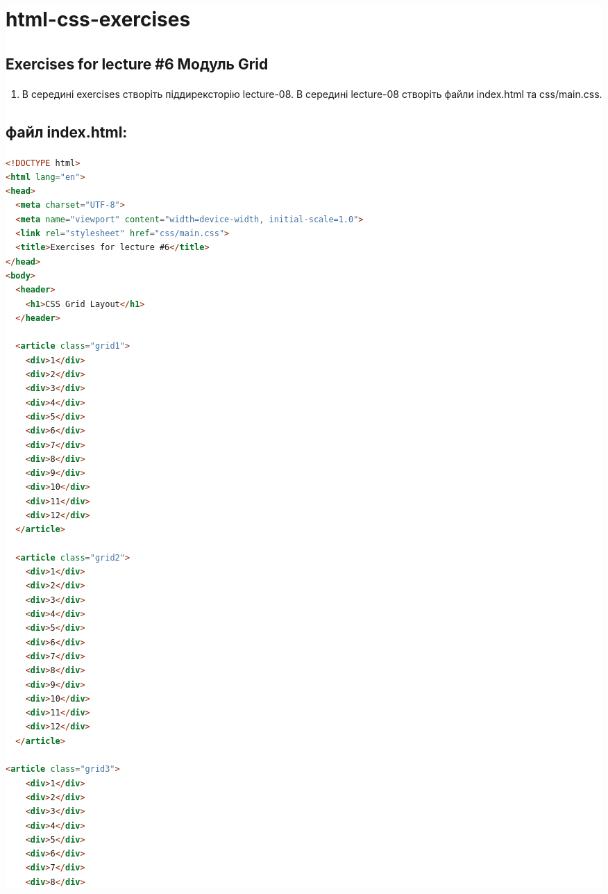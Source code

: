 # html-css-exercises

## Exercises for lecture #6 Модуль Grid

1. В середині exercises створіть піддирексторію lecture-08. В середині lecture-08 створіть файли index.html та css/main.css. 

## файл index.html:

```html
<!DOCTYPE html>
<html lang="en">
<head>
  <meta charset="UTF-8">
  <meta name="viewport" content="width=device-width, initial-scale=1.0">
  <link rel="stylesheet" href="css/main.css">
  <title>Exercises for lecture #6</title>
</head>
<body>
  <header>
    <h1>CSS Grid Layout</h1>
  </header>

  <article class="grid1">
    <div>1</div>
    <div>2</div>
    <div>3</div>
    <div>4</div>
    <div>5</div>
    <div>6</div>
    <div>7</div>
    <div>8</div>
    <div>9</div>
    <div>10</div>
    <div>11</div>
    <div>12</div>
  </article>

  <article class="grid2">
    <div>1</div>
    <div>2</div>
    <div>3</div>
    <div>4</div>
    <div>5</div>
    <div>6</div>
    <div>7</div>
    <div>8</div>
    <div>9</div>
    <div>10</div>
    <div>11</div>
    <div>12</div>
  </article>

<article class="grid3">
    <div>1</div>
    <div>2</div>
    <div>3</div>
    <div>4</div>
    <div>5</div>
    <div>6</div>
    <div>7</div>
    <div>8</div>
```